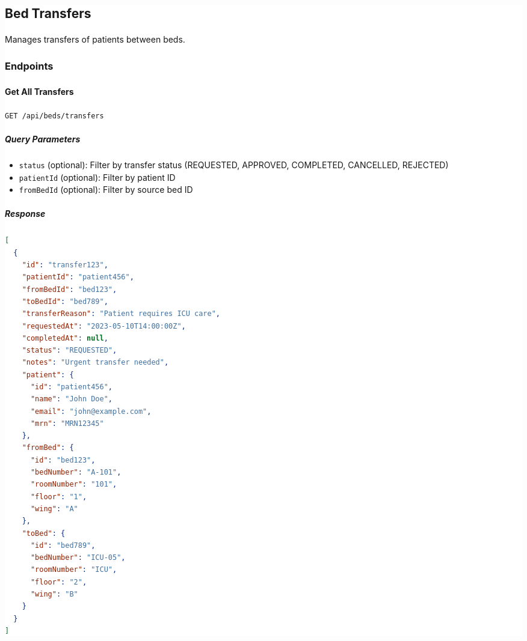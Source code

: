 ## Bed Transfers

Manages transfers of patients between beds.

### Endpoints

#### Get All Transfers

```
GET /api/beds/transfers
```

##### Query Parameters

- `status` (optional): Filter by transfer status (REQUESTED, APPROVED, COMPLETED, CANCELLED, REJECTED)
- `patientId` (optional): Filter by patient ID
- `fromBedId` (optional): Filter by source bed ID

##### Response

```json
[
  {
    "id": "transfer123",
    "patientId": "patient456",
    "fromBedId": "bed123",
    "toBedId": "bed789",
    "transferReason": "Patient requires ICU care",
    "requestedAt": "2023-05-10T14:00:00Z",
    "completedAt": null,
    "status": "REQUESTED",
    "notes": "Urgent transfer needed",
    "patient": {
      "id": "patient456",
      "name": "John Doe",
      "email": "john@example.com",
      "mrn": "MRN12345"
    },
    "fromBed": {
      "id": "bed123",
      "bedNumber": "A-101",
      "roomNumber": "101",
      "floor": "1",
      "wing": "A"
    },
    "toBed": {
      "id": "bed789",
      "bedNumber": "ICU-05",
      "roomNumber": "ICU",
      "floor": "2",
      "wing": "B"
    }
  }
]
```
